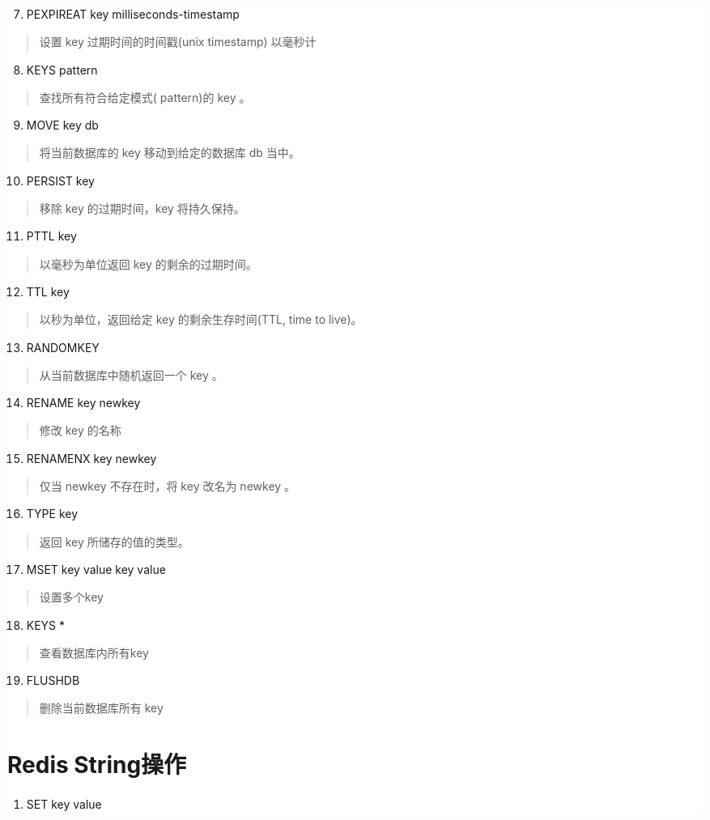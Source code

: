 7. PEXPIREAT key milliseconds-timestamp 

> 设置 key 过期时间的时间戳(unix timestamp) 以毫秒计


8. KEYS pattern 

> 查找所有符合给定模式( pattern)的 key 。


9. MOVE key db 

> 将当前数据库的 key 移动到给定的数据库 db 当中。


10. PERSIST key 

> 移除 key 的过期时间，key 将持久保持。


11. PTTL key 

> 以毫秒为单位返回 key 的剩余的过期时间。


12. TTL key 

> 以秒为单位，返回给定 key 的剩余生存时间(TTL, time to live)。


13. RANDOMKEY 

> 从当前数据库中随机返回一个 key 。


14. RENAME key newkey 

> 修改 key 的名称


15. RENAMENX key newkey 

> 仅当 newkey 不存在时，将 key 改名为 newkey 。


16. TYPE key 

> 返回 key 所储存的值的类型。

17. MSET key value key value

> 设置多个key

18. KEYS *

> 查看数据库内所有key

19. FLUSHDB

> 删除当前数据库所有 key



# Redis String操作

1. SET key value 
